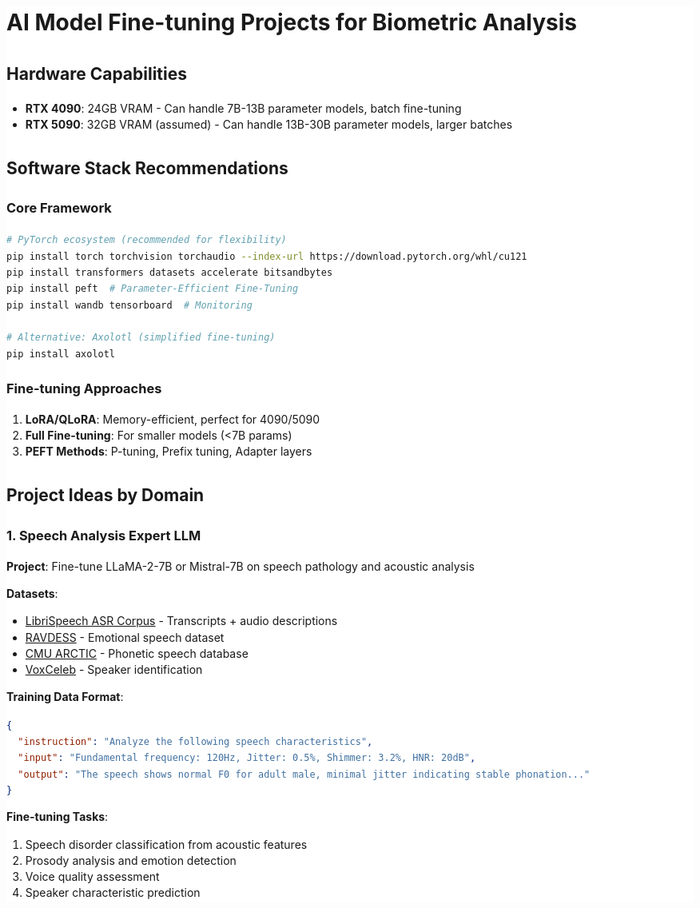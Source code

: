 # AI Model Fine-tuning Projects for Biometric Analysis

## Hardware Capabilities
- **RTX 4090**: 24GB VRAM - Can handle 7B-13B parameter models, batch fine-tuning
- **RTX 5090**: 32GB VRAM (assumed) - Can handle 13B-30B parameter models, larger batches

## Software Stack Recommendations

### Core Framework
```bash
# PyTorch ecosystem (recommended for flexibility)
pip install torch torchvision torchaudio --index-url https://download.pytorch.org/whl/cu121
pip install transformers datasets accelerate bitsandbytes
pip install peft  # Parameter-Efficient Fine-Tuning
pip install wandb tensorboard  # Monitoring

# Alternative: Axolotl (simplified fine-tuning)
pip install axolotl
```

### Fine-tuning Approaches
1. **LoRA/QLoRA**: Memory-efficient, perfect for 4090/5090
2. **Full Fine-tuning**: For smaller models (<7B params)
3. **PEFT Methods**: P-tuning, Prefix tuning, Adapter layers

## Project Ideas by Domain

### 1. Speech Analysis Expert LLM

**Project**: Fine-tune LLaMA-2-7B or Mistral-7B on speech pathology and acoustic analysis

**Datasets**:
- [LibriSpeech ASR Corpus](https://www.openslr.org/12/) - Transcripts + audio descriptions
- [RAVDESS](https://zenodo.org/record/1188976) - Emotional speech dataset
- [CMU ARCTIC](http://festvox.org/cmu_arctic/) - Phonetic speech database
- [VoxCeleb](https://www.robots.ox.ac.uk/~vgg/data/voxceleb/) - Speaker identification

**Training Data Format**:
```json
{
  "instruction": "Analyze the following speech characteristics",
  "input": "Fundamental frequency: 120Hz, Jitter: 0.5%, Shimmer: 3.2%, HNR: 20dB",
  "output": "The speech shows normal F0 for adult male, minimal jitter indicating stable phonation..."
}
```

**Fine-tuning Tasks**:
1. Speech disorder classification from acoustic features
2. Prosody analysis and emotion detection
3. Voice quality assessment
4. Speaker characteristic prediction
